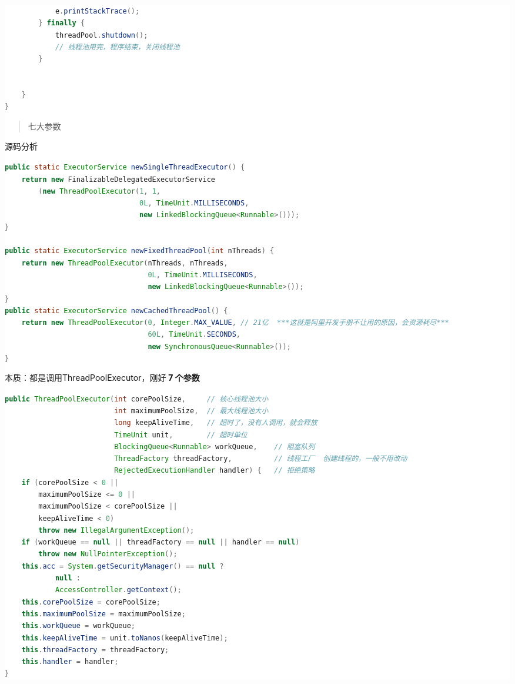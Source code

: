 ```java
            e.printStackTrace();
        } finally {
            threadPool.shutdown();
            // 线程池用完，程序结束，关闭线程池
        }


    }
}
```

> 七大参数

源码分析

```java
public static ExecutorService newSingleThreadExecutor() {
    return new FinalizableDelegatedExecutorService
        (new ThreadPoolExecutor(1, 1,
                                0L, TimeUnit.MILLISECONDS,
                                new LinkedBlockingQueue<Runnable>()));
}

public static ExecutorService newFixedThreadPool(int nThreads) {
    return new ThreadPoolExecutor(nThreads, nThreads,
                                  0L, TimeUnit.MILLISECONDS,
                                  new LinkedBlockingQueue<Runnable>());
}
public static ExecutorService newCachedThreadPool() {
    return new ThreadPoolExecutor(0, Integer.MAX_VALUE,	// 21亿  ***这就是阿里开发手册不让用的原因，会资源耗尽***
                                  60L, TimeUnit.SECONDS,
                                  new SynchronousQueue<Runnable>());
}
```

本质：都是调用ThreadPoolExecutor，刚好 **7 个参数**

```java
public ThreadPoolExecutor(int corePoolSize,		// 核心线程池大小
                          int maximumPoolSize,	// 最大线程池大小
                          long keepAliveTime,	// 超时了，没有人调用，就会释放
                          TimeUnit unit,		// 超时单位
                          BlockingQueue<Runnable> workQueue,	// 阻塞队列
                          ThreadFactory threadFactory,			// 线程工厂  创建线程的，一般不用改动
                          RejectedExecutionHandler handler) {	// 拒绝策略
    if (corePoolSize < 0 ||
        maximumPoolSize <= 0 ||
        maximumPoolSize < corePoolSize ||
        keepAliveTime < 0)
        throw new IllegalArgumentException();
    if (workQueue == null || threadFactory == null || handler == null)
        throw new NullPointerException();
    this.acc = System.getSecurityManager() == null ?
            null :
            AccessController.getContext();
    this.corePoolSize = corePoolSize;
    this.maximumPoolSize = maximumPoolSize;
    this.workQueue = workQueue;
    this.keepAliveTime = unit.toNanos(keepAliveTime);
    this.threadFactory = threadFactory;
    this.handler = handler;
}
```

